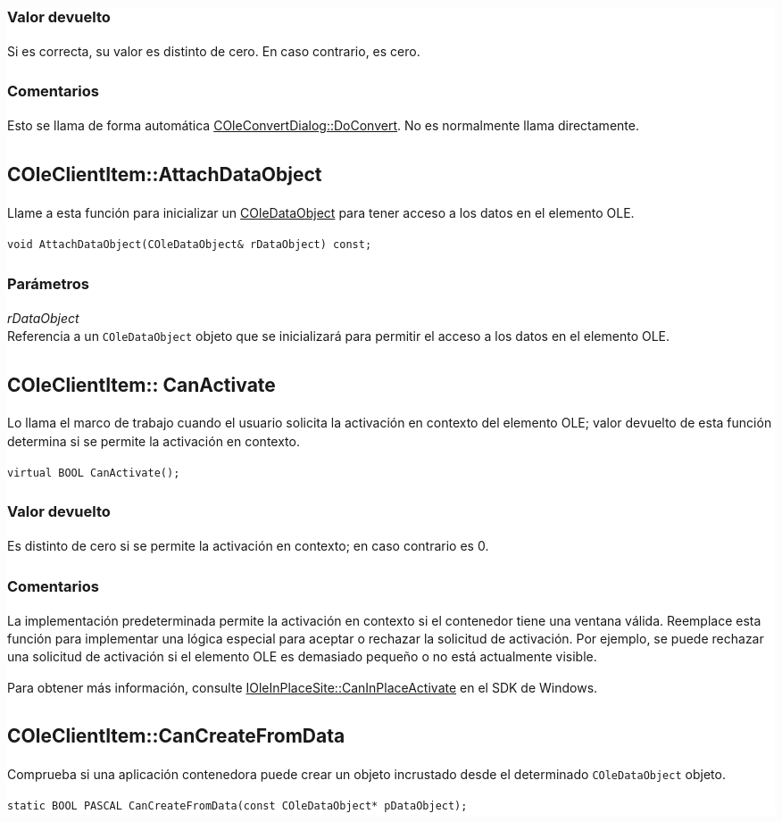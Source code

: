 ### <a name="return-value"></a>Valor devuelto  
 Si es correcta, su valor es distinto de cero. En caso contrario, es cero.  
  
### <a name="remarks"></a>Comentarios  
 Esto se llama de forma automática [COleConvertDialog::DoConvert](../../mfc/reference/coleconvertdialog-class.md#doconvert). No es normalmente llama directamente.  
  
##  <a name="attachdataobject"></a>  COleClientItem::AttachDataObject  
 Llame a esta función para inicializar un [COleDataObject](../../mfc/reference/coledataobject-class.md) para tener acceso a los datos en el elemento OLE.  
  
```  
void AttachDataObject(COleDataObject& rDataObject) const;  
```  
  
### <a name="parameters"></a>Parámetros  
 *rDataObject*  
 Referencia a un `COleDataObject` objeto que se inicializará para permitir el acceso a los datos en el elemento OLE.  
  
##  <a name="canactivate"></a>  COleClientItem:: CanActivate  
 Lo llama el marco de trabajo cuando el usuario solicita la activación en contexto del elemento OLE; valor devuelto de esta función determina si se permite la activación en contexto.  
  
```  
virtual BOOL CanActivate();
```  
  
### <a name="return-value"></a>Valor devuelto  
 Es distinto de cero si se permite la activación en contexto; en caso contrario es 0.  
  
### <a name="remarks"></a>Comentarios  
 La implementación predeterminada permite la activación en contexto si el contenedor tiene una ventana válida. Reemplace esta función para implementar una lógica especial para aceptar o rechazar la solicitud de activación. Por ejemplo, se puede rechazar una solicitud de activación si el elemento OLE es demasiado pequeño o no está actualmente visible.  
  
 Para obtener más información, consulte [IOleInPlaceSite::CanInPlaceActivate](http://msdn.microsoft.com/library/windows/desktop/ms691236) en el SDK de Windows.  
  
##  <a name="cancreatefromdata"></a>  COleClientItem::CanCreateFromData  
 Comprueba si una aplicación contenedora puede crear un objeto incrustado desde el determinado `COleDataObject` objeto.  
  
```  
static BOOL PASCAL CanCreateFromData(const COleDataObject* pDataObject);
```  
  